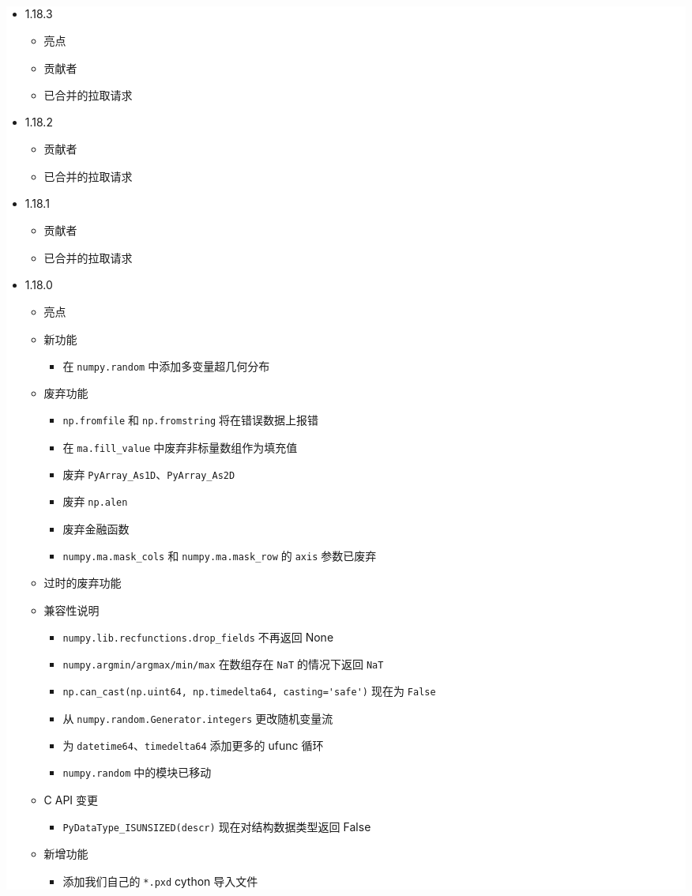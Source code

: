 +   1.18.3

    +   亮点

    +   贡献者

    +   已合并的拉取请求

+   1.18.2

    +   贡献者

    +   已合并的拉取请求

+   1.18.1

    +   贡献者

    +   已合并的拉取请求

+   1.18.0

    +   亮点

    +   新功能

        +   在 `numpy.random` 中添加多变量超几何分布

    +   废弃功能

        +   `np.fromfile` 和 `np.fromstring` 将在错误数据上报错

        +   在 `ma.fill_value` 中废弃非标量数组作为填充值

        +   废弃 `PyArray_As1D`、`PyArray_As2D`

        +   废弃 `np.alen`

        +   废弃金融函数

        +   `numpy.ma.mask_cols` 和 `numpy.ma.mask_row` 的 `axis` 参数已废弃

    +   过时的废弃功能

    +   兼容性说明

        +   `numpy.lib.recfunctions.drop_fields` 不再返回 None

        +   `numpy.argmin/argmax/min/max` 在数组存在 `NaT` 的情况下返回 `NaT`

        +   `np.can_cast(np.uint64, np.timedelta64, casting='safe')` 现在为 `False`

        +   从 `numpy.random.Generator.integers` 更改随机变量流

        +   为 `datetime64`、`timedelta64` 添加更多的 ufunc 循环

        +   `numpy.random` 中的模块已移动

    +   C API 变更

        +   `PyDataType_ISUNSIZED(descr)` 现在对结构数据类型返回 False

    +   新增功能

        +   添加我们自己的 `*.pxd` cython 导入文件
